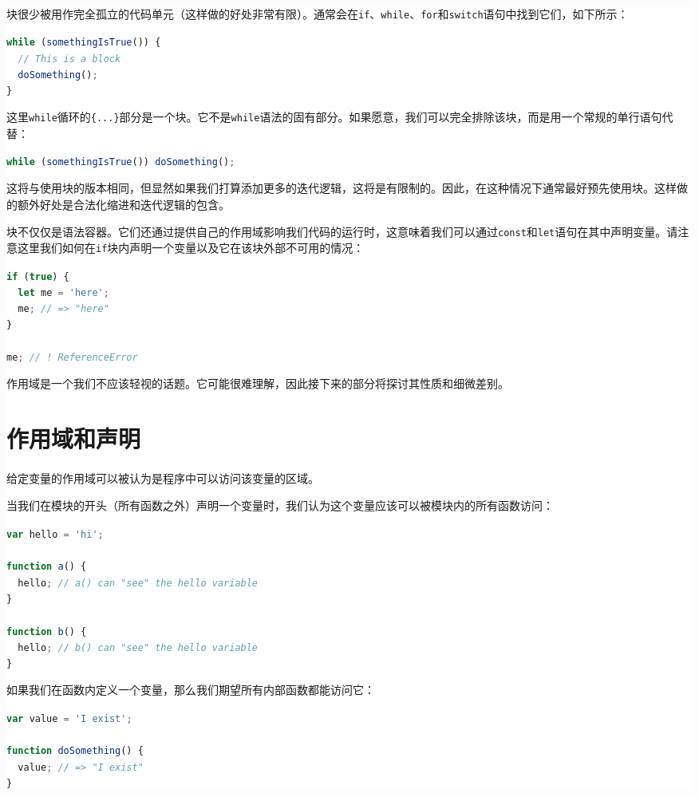 块很少被用作完全孤立的代码单元（这样做的好处非常有限）。通常会在`if`、`while`、`for`和`switch`语句中找到它们，如下所示：

```js
while (somethingIsTrue()) {
  // This is a block
  doSomething();
}
```

这里`while`循环的`{...}`部分是一个块。它不是`while`语法的固有部分。如果愿意，我们可以完全排除该块，而是用一个常规的单行语句代替：

```js
while (somethingIsTrue()) doSomething();
```

这将与使用块的版本相同，但显然如果我们打算添加更多的迭代逻辑，这将是有限制的。因此，在这种情况下通常最好预先使用块。这样做的额外好处是合法化缩进和迭代逻辑的包含。

块不仅仅是语法容器。它们还通过提供自己的作用域影响我们代码的运行时，这意味着我们可以通过`const`和`let`语句在其中声明变量。请注意这里我们如何在`if`块内声明一个变量以及它在该块外部不可用的情况：

```js
if (true) {
  let me = 'here';
  me; // => "here"
}

me; // ! ReferenceError 
```

作用域是一个我们不应该轻视的话题。它可能很难理解，因此接下来的部分将探讨其性质和细微差别。

# 作用域和声明

给定变量的作用域可以被认为是程序中可以访问该变量的区域。

当我们在模块的开头（所有函数之外）声明一个变量时，我们认为这个变量应该可以被模块内的所有函数访问：

```js
var hello = 'hi';

function a() {
  hello; // a() can "see" the hello variable
}

function b() {
  hello; // b() can "see" the hello variable
}
```

如果我们在函数内定义一个变量，那么我们期望所有内部函数都能访问它：

```js
var value = 'I exist';

function doSomething() {
  value; // => "I exist"
}
```
